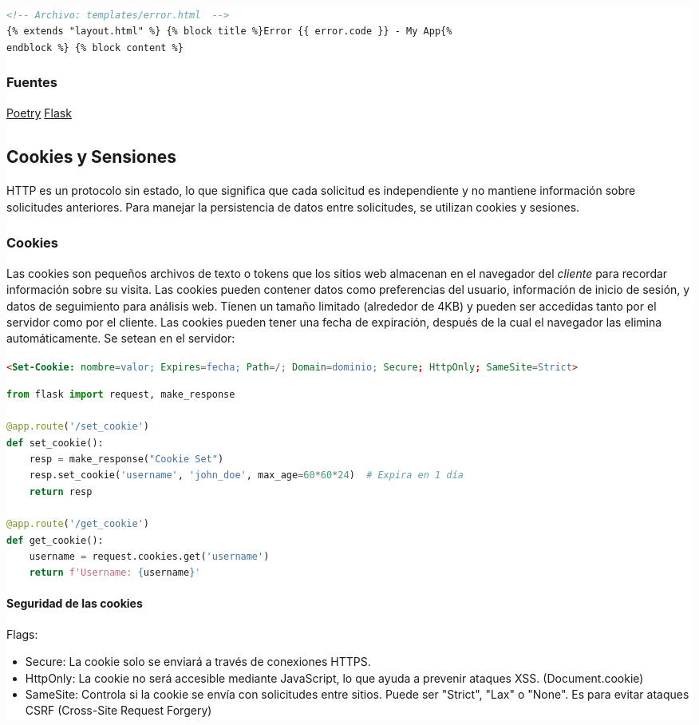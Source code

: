 ```html
<!-- Archivo: templates/error.html  -->
{% extends "layout.html" %} {% block title %}Error {{ error.code }} - My App{%
endblock %} {% block content %}
```

### Fuentes

[Poetry](https://python-poetry.org/docs/)
[Flask](https://flask.palletsprojects.com/en/2.3.x/)

## Cookies y Sensiones

HTTP es un protocolo sin estado, lo que significa que cada solicitud es independiente y no mantiene información sobre solicitudes anteriores. Para manejar la persistencia de datos entre solicitudes, se utilizan cookies y sesiones.

### Cookies

Las cookies son pequeños archivos de texto o tokens que los sitios web almacenan en el navegador del _cliente_ para recordar información sobre su visita. Las cookies pueden contener datos como preferencias del usuario, información de inicio de sesión, y datos de seguimiento para análisis web. Tienen un tamaño limitado (alrededor de 4KB) y pueden ser accedidas tanto por el servidor como por el cliente. Las cookies pueden tener una fecha de expiración, después de la cual el navegador las elimina automáticamente.
Se setean en el servidor:

```html
<Set-Cookie: nombre=valor; Expires=fecha; Path=/; Domain=dominio; Secure; HttpOnly; SameSite=Strict>
```

```python
from flask import request, make_response

@app.route('/set_cookie')
def set_cookie():
    resp = make_response("Cookie Set")
    resp.set_cookie('username', 'john_doe', max_age=60*60*24)  # Expira en 1 día
    return resp

@app.route('/get_cookie')
def get_cookie():
    username = request.cookies.get('username')
    return f'Username: {username}'
```

#### Seguridad de las cookies

Flags:

- Secure: La cookie solo se enviará a través de conexiones HTTPS.
- HttpOnly: La cookie no será accesible mediante JavaScript, lo que ayuda a prevenir ataques XSS. (Document.cookie)
- SameSite: Controla si la cookie se envía con solicitudes entre sitios. Puede ser "Strict", "Lax" o "None". Es para evitar ataques CSRF (Cross-Site Request Forgery)
